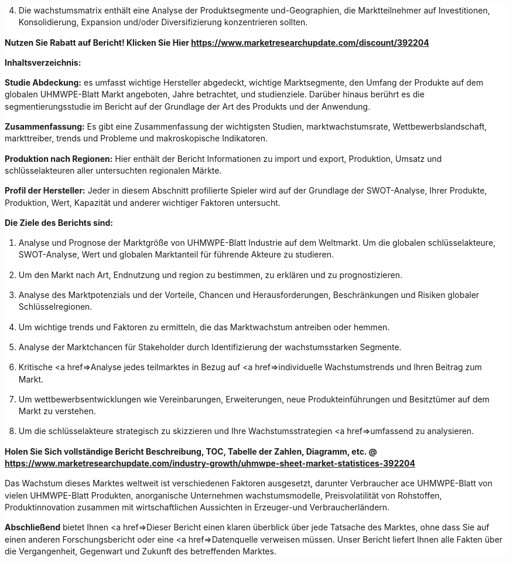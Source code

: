 4. Die wachstumsmatrix enthält eine Analyse der Produktsegmente und-Geographien, die Marktteilnehmer auf Investitionen, Konsolidierung, Expansion und/oder Diversifizierung konzentrieren sollten.

<strong>Nutzen Sie Rabatt auf Bericht! Klicken Sie Hier
</strong><strong><a href=https://www.marketresearchupdate.com/discount/392204>https://www.marketresearchupdate.com/discount/392204</b></u></font></strong></a>

<strong>Inhaltsverzeichnis:</strong>

<strong>Studie Abdeckung:</strong> es umfasst wichtige Hersteller abgedeckt, wichtige Marktsegmente, den Umfang der Produkte auf dem globalen UHMWPE-Blatt Markt angeboten, Jahre betrachtet, und studienziele. Darüber hinaus berührt es die segmentierungsstudie im Bericht auf der Grundlage der Art des Produkts und der Anwendung.

<strong>Zusammenfassung:</strong> Es gibt eine Zusammenfassung der wichtigsten Studien, marktwachstumsrate, Wettbewerbslandschaft, markttreiber, trends und Probleme und makroskopische Indikatoren.

<strong>Produktion nach Regionen:</strong> Hier enthält der Bericht Informationen zu import und export, Produktion, Umsatz und schlüsselakteuren aller untersuchten regionalen Märkte.

<strong>Profil der Hersteller:</strong> Jeder in diesem Abschnitt profilierte Spieler wird auf der Grundlage der SWOT-Analyse, Ihrer Produkte, Produktion, Wert, Kapazität und anderer wichtiger Faktoren untersucht.

<strong>Die Ziele des Berichts sind:</strong>

1) Analyse und Prognose der Marktgröße von UHMWPE-Blatt Industrie auf dem Weltmarkt.
Um die globalen schlüsselakteure, SWOT-Analyse, Wert und globalen Marktanteil für führende Akteure zu studieren.

2) Um den Markt nach Art, Endnutzung und region zu bestimmen, zu erklären und zu prognostizieren.

3) Analyse des Marktpotenzials und der Vorteile, Chancen und Herausforderungen, Beschränkungen und Risiken globaler Schlüsselregionen.

4) Um wichtige trends und Faktoren zu ermitteln, die das Marktwachstum antreiben oder hemmen.

5) Analyse der Marktchancen für Stakeholder durch Identifizierung der wachstumsstarken Segmente.

6) Kritische <a href=>Analyse</a> jedes teilmarktes in Bezug auf <a href=>individuelle</a> Wachstumstrends und Ihren Beitrag zum Markt.

7) Um wettbewerbsentwicklungen wie Vereinbarungen, Erweiterungen, neue Produkteinführungen und Besitztümer auf dem Markt zu verstehen.

8) Um die schlüsselakteure strategisch zu skizzieren und Ihre Wachstumsstrategien <a href=>umfassend</a> zu analysieren.

<strong>Holen Sie Sich vollständige Bericht Beschreibung, TOC, Tabelle der Zahlen, Diagramm, etc. @ </strong><strong><a href=https://www.marketresearchupdate.com/industry-growth/uhmwpe-sheet-market-statistices-392204>https://www.marketresearchupdate.com/industry-growth/uhmwpe-sheet-market-statistices-392204</a></font></strong>

Das Wachstum dieses Marktes weltweit ist verschiedenen Faktoren ausgesetzt, darunter Verbraucher ace UHMWPE-Blatt von vielen UHMWPE-Blatt Produkten, anorganische Unternehmen wachstumsmodelle, Preisvolatilität von Rohstoffen, Produktinnovation zusammen mit wirtschaftlichen Aussichten in Erzeuger-und Verbraucherländern.

<strong>Abschließend</strong> bietet Ihnen <a href=>Dieser</a> Bericht einen klaren überblick über jede Tatsache des Marktes, ohne dass Sie auf einen anderen Forschungsbericht oder eine <a href=>Datenquelle</a> verweisen müssen. Unser Bericht liefert Ihnen alle Fakten über die Vergangenheit, Gegenwart und Zukunft des betreffenden Marktes.
